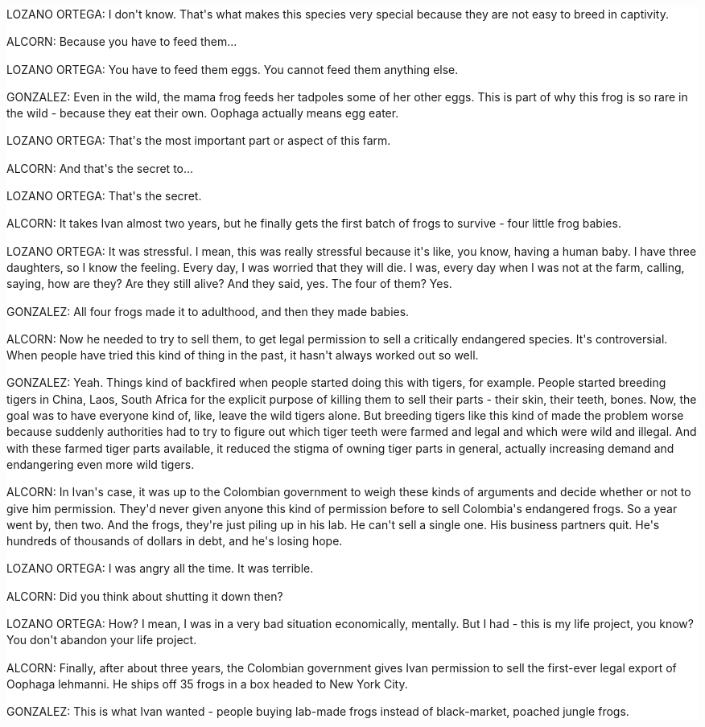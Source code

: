 LOZANO ORTEGA: I don't know. That's what makes this species very special because they are not easy to breed in captivity.

ALCORN: Because you have to feed them...

LOZANO ORTEGA: You have to feed them eggs. You cannot feed them anything else.

GONZALEZ: Even in the wild, the mama frog feeds her tadpoles some of her other eggs. This is part of why this frog is so rare in the wild - because they eat their own. Oophaga actually means egg eater.

LOZANO ORTEGA: That's the most important part or aspect of this farm.

ALCORN: And that's the secret to...

LOZANO ORTEGA: That's the secret.

ALCORN: It takes Ivan almost two years, but he finally gets the first batch of frogs to survive - four little frog babies.

LOZANO ORTEGA: It was stressful. I mean, this was really stressful because it's like, you know, having a human baby. I have three daughters, so I know the feeling. Every day, I was worried that they will die. I was, every day when I was not at the farm, calling, saying, how are they? Are they still alive? And they said, yes. The four of them? Yes.

GONZALEZ: All four frogs made it to adulthood, and then they made babies.

ALCORN: Now he needed to try to sell them, to get legal permission to sell a critically endangered species. It's controversial. When people have tried this kind of thing in the past, it hasn't always worked out so well.

GONZALEZ: Yeah. Things kind of backfired when people started doing this with tigers, for example. People started breeding tigers in China, Laos, South Africa for the explicit purpose of killing them to sell their parts - their skin, their teeth, bones. Now, the goal was to have everyone kind of, like, leave the wild tigers alone. But breeding tigers like this kind of made the problem worse because suddenly authorities had to try to figure out which tiger teeth were farmed and legal and which were wild and illegal. And with these farmed tiger parts available, it reduced the stigma of owning tiger parts in general, actually increasing demand and endangering even more wild tigers.

ALCORN: In Ivan's case, it was up to the Colombian government to weigh these kinds of arguments and decide whether or not to give him permission. They'd never given anyone this kind of permission before to sell Colombia's endangered frogs. So a year went by, then two. And the frogs, they're just piling up in his lab. He can't sell a single one. His business partners quit. He's hundreds of thousands of dollars in debt, and he's losing hope.

LOZANO ORTEGA: I was angry all the time. It was terrible.

ALCORN: Did you think about shutting it down then?

LOZANO ORTEGA: How? I mean, I was in a very bad situation economically, mentally. But I had - this is my life project, you know? You don't abandon your life project.

ALCORN: Finally, after about three years, the Colombian government gives Ivan permission to sell the first-ever legal export of Oophaga lehmanni. He ships off 35 frogs in a box headed to New York City.

GONZALEZ: This is what Ivan wanted - people buying lab-made frogs instead of black-market, poached jungle frogs.
